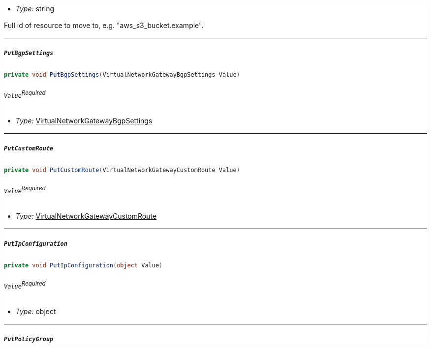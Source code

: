 - *Type:* string

Full id of resource to move to, e.g. "aws_s3_bucket.example".

---

##### `PutBgpSettings` <a name="PutBgpSettings" id="@cdktf/provider-azurerm.virtualNetworkGateway.VirtualNetworkGateway.putBgpSettings"></a>

```csharp
private void PutBgpSettings(VirtualNetworkGatewayBgpSettings Value)
```

###### `Value`<sup>Required</sup> <a name="Value" id="@cdktf/provider-azurerm.virtualNetworkGateway.VirtualNetworkGateway.putBgpSettings.parameter.value"></a>

- *Type:* <a href="#@cdktf/provider-azurerm.virtualNetworkGateway.VirtualNetworkGatewayBgpSettings">VirtualNetworkGatewayBgpSettings</a>

---

##### `PutCustomRoute` <a name="PutCustomRoute" id="@cdktf/provider-azurerm.virtualNetworkGateway.VirtualNetworkGateway.putCustomRoute"></a>

```csharp
private void PutCustomRoute(VirtualNetworkGatewayCustomRoute Value)
```

###### `Value`<sup>Required</sup> <a name="Value" id="@cdktf/provider-azurerm.virtualNetworkGateway.VirtualNetworkGateway.putCustomRoute.parameter.value"></a>

- *Type:* <a href="#@cdktf/provider-azurerm.virtualNetworkGateway.VirtualNetworkGatewayCustomRoute">VirtualNetworkGatewayCustomRoute</a>

---

##### `PutIpConfiguration` <a name="PutIpConfiguration" id="@cdktf/provider-azurerm.virtualNetworkGateway.VirtualNetworkGateway.putIpConfiguration"></a>

```csharp
private void PutIpConfiguration(object Value)
```

###### `Value`<sup>Required</sup> <a name="Value" id="@cdktf/provider-azurerm.virtualNetworkGateway.VirtualNetworkGateway.putIpConfiguration.parameter.value"></a>

- *Type:* object

---

##### `PutPolicyGroup` <a name="PutPolicyGroup" id="@cdktf/provider-azurerm.virtualNetworkGateway.VirtualNetworkGateway.putPolicyGroup"></a>
